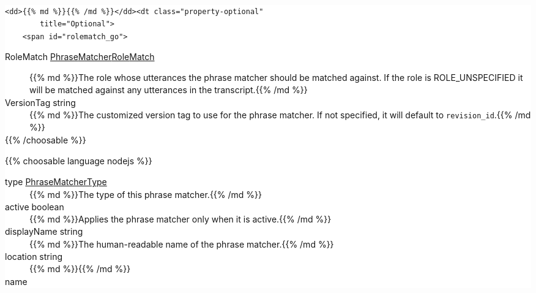     <dd>{{% md %}}{{% /md %}}</dd><dt class="property-optional"
            title="Optional">
        <span id="rolematch_go">
<a href="#rolematch_go" style="color: inherit; text-decoration: inherit;">Role<wbr>Match</a>
</span>
        <span class="property-indicator"></span>
        <span class="property-type"><a href="#phrasematcherrolematch">Phrase<wbr>Matcher<wbr>Role<wbr>Match</a></span>
    </dt>
    <dd>{{% md %}}The role whose utterances the phrase matcher should be matched against. If the role is ROLE_UNSPECIFIED it will be matched against any utterances in the transcript.{{% /md %}}</dd><dt class="property-optional"
            title="Optional">
        <span id="versiontag_go">
<a href="#versiontag_go" style="color: inherit; text-decoration: inherit;">Version<wbr>Tag</a>
</span>
        <span class="property-indicator"></span>
        <span class="property-type">string</span>
    </dt>
    <dd>{{% md %}}The customized version tag to use for the phrase matcher. If not specified, it will default to `revision_id`.{{% /md %}}</dd></dl>
{{% /choosable %}}

{{% choosable language nodejs %}}
<dl class="resources-properties"><dt class="property-required"
            title="Required">
        <span id="type_nodejs">
<a href="#type_nodejs" style="color: inherit; text-decoration: inherit;">type</a>
</span>
        <span class="property-indicator"></span>
        <span class="property-type"><a href="#phrasematchertype">Phrase<wbr>Matcher<wbr>Type</a></span>
    </dt>
    <dd>{{% md %}}The type of this phrase matcher.{{% /md %}}</dd><dt class="property-optional"
            title="Optional">
        <span id="active_nodejs">
<a href="#active_nodejs" style="color: inherit; text-decoration: inherit;">active</a>
</span>
        <span class="property-indicator"></span>
        <span class="property-type">boolean</span>
    </dt>
    <dd>{{% md %}}Applies the phrase matcher only when it is active.{{% /md %}}</dd><dt class="property-optional"
            title="Optional">
        <span id="displayname_nodejs">
<a href="#displayname_nodejs" style="color: inherit; text-decoration: inherit;">display<wbr>Name</a>
</span>
        <span class="property-indicator"></span>
        <span class="property-type">string</span>
    </dt>
    <dd>{{% md %}}The human-readable name of the phrase matcher.{{% /md %}}</dd><dt class="property-optional"
            title="Optional">
        <span id="location_nodejs">
<a href="#location_nodejs" style="color: inherit; text-decoration: inherit;">location</a>
</span>
        <span class="property-indicator"></span>
        <span class="property-type">string</span>
    </dt>
    <dd>{{% md %}}{{% /md %}}</dd><dt class="property-optional"
            title="Optional">
        <span id="name_nodejs">
<a href="#name_nodejs" style="color: inherit; text-decoration: inherit;">name</a>
</span>